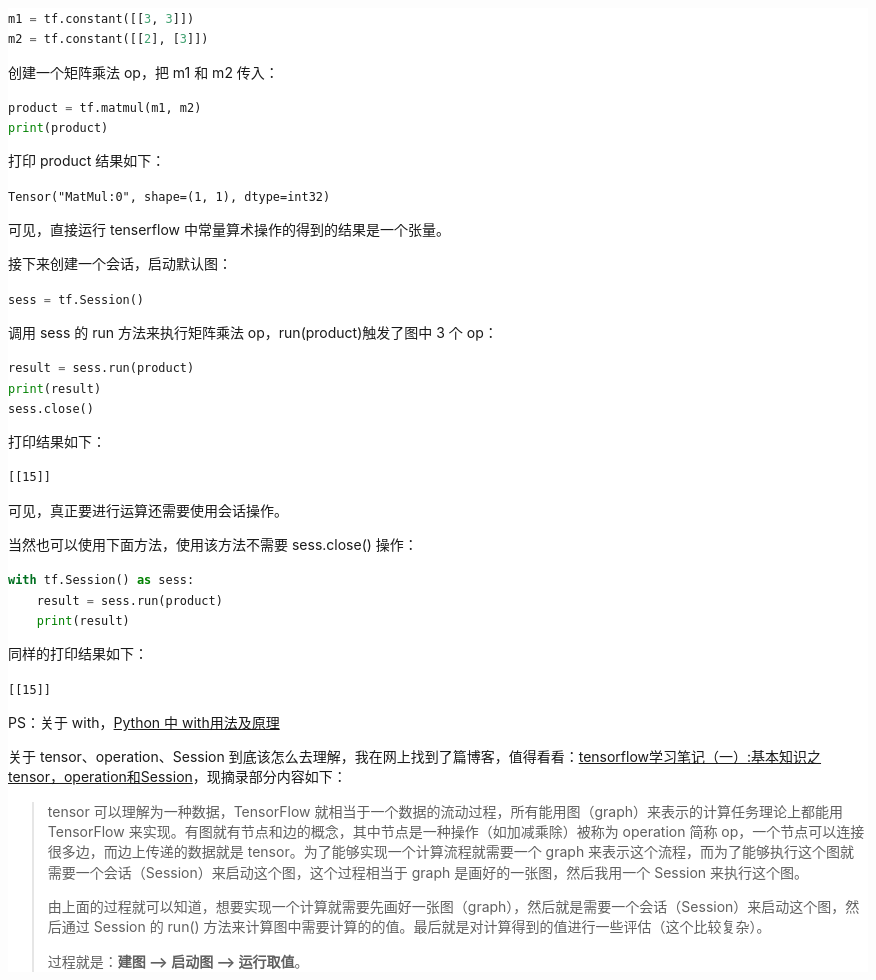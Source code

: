 ``` python
m1 = tf.constant([[3, 3]])
m2 = tf.constant([[2], [3]])
```

创建一个矩阵乘法 op，把 m1 和 m2 传入：

``` python
product = tf.matmul(m1, m2)
print(product)
```

打印 product 结果如下：

``` xml
Tensor("MatMul:0", shape=(1, 1), dtype=int32)
```

可见，直接运行 tenserflow 中常量算术操作的得到的结果是一个张量。

接下来创建一个会话，启动默认图：

``` python
sess = tf.Session()
```

调用 sess 的 run 方法来执行矩阵乘法 op，run(product)触发了图中 3 个 op：

``` python
result = sess.run(product)
print(result)
sess.close()
```

打印结果如下：

``` xml
[[15]]
```

可见，真正要进行运算还需要使用会话操作。

当然也可以使用下面方法，使用该方法不需要 sess.close() 操作：

``` python
with tf.Session() as sess:
    result = sess.run(product)
    print(result)
```

同样的打印结果如下：

``` xml
[[15]]
```

PS：关于 with，[Python 中 with用法及原理](https://blog.csdn.net/u012609509/article/details/72911564)

关于 tensor、operation、Session 到底该怎么去理解，我在网上找到了篇博客，值得看看：[tensorflow学习笔记（一）:基本知识之tensor，operation和Session](https://blog.csdn.net/woaidapaopao/article/details/72863591)，现摘录部分内容如下：

> tensor 可以理解为一种数据，TensorFlow 就相当于一个数据的流动过程，所有能用图（graph）来表示的计算任务理论上都能用 TensorFlow 来实现。有图就有节点和边的概念，其中节点是一种操作（如加减乘除）被称为 operation 简称 op，一个节点可以连接很多边，而边上传递的数据就是 tensor。为了能够实现一个计算流程就需要一个 graph 来表示这个流程，而为了能够执行这个图就需要一个会话（Session）来启动这个图，这个过程相当于 graph 是画好的一张图，然后我用一个 Session 来执行这个图。
>
> 由上面的过程就可以知道，想要实现一个计算就需要先画好一张图（graph），然后就是需要一个会话（Session）来启动这个图，然后通过 Session 的 run() 方法来计算图中需要计算的的值。最后就是对计算得到的值进行一些评估（这个比较复杂）。
>
> 过程就是：**建图 --> 启动图 --> 运行取值**。
